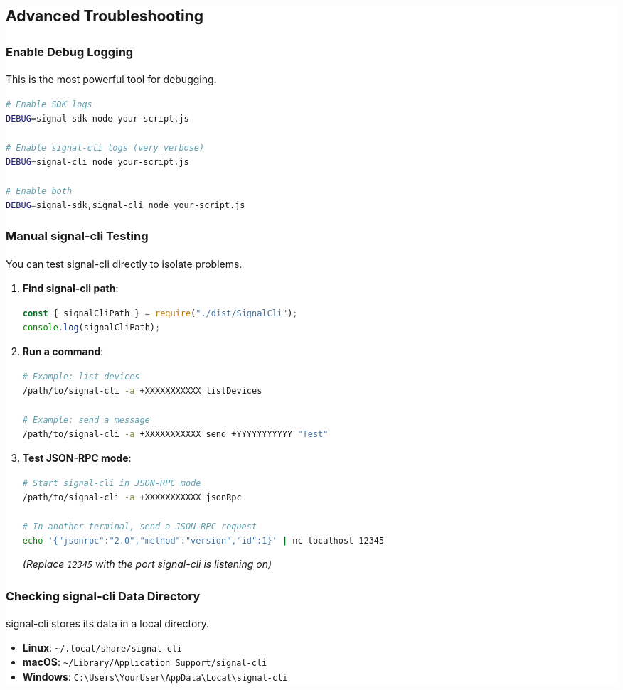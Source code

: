 
## Advanced Troubleshooting

### Enable Debug Logging

This is the most powerful tool for debugging.

```bash
# Enable SDK logs
DEBUG=signal-sdk node your-script.js

# Enable signal-cli logs (very verbose)
DEBUG=signal-cli node your-script.js

# Enable both
DEBUG=signal-sdk,signal-cli node your-script.js
```

### Manual signal-cli Testing

You can test signal-cli directly to isolate problems.

1. **Find signal-cli path**:

   ```javascript
   const { signalCliPath } = require("./dist/SignalCli");
   console.log(signalCliPath);
   ```

2. **Run a command**:

   ```bash
   # Example: list devices
   /path/to/signal-cli -a +XXXXXXXXXXX listDevices

   # Example: send a message
   /path/to/signal-cli -a +XXXXXXXXXXX send +YYYYYYYYYYY "Test"
   ```

3. **Test JSON-RPC mode**:

   ```bash
   # Start signal-cli in JSON-RPC mode
   /path/to/signal-cli -a +XXXXXXXXXXX jsonRpc

   # In another terminal, send a JSON-RPC request
   echo '{"jsonrpc":"2.0","method":"version","id":1}' | nc localhost 12345
   ```

   _(Replace `12345` with the port signal-cli is listening on)_

### Checking signal-cli Data Directory

signal-cli stores its data in a local directory.

- **Linux**: `~/.local/share/signal-cli`
- **macOS**: `~/Library/Application Support/signal-cli`
- **Windows**: `C:\Users\YourUser\AppData\Local\signal-cli`
